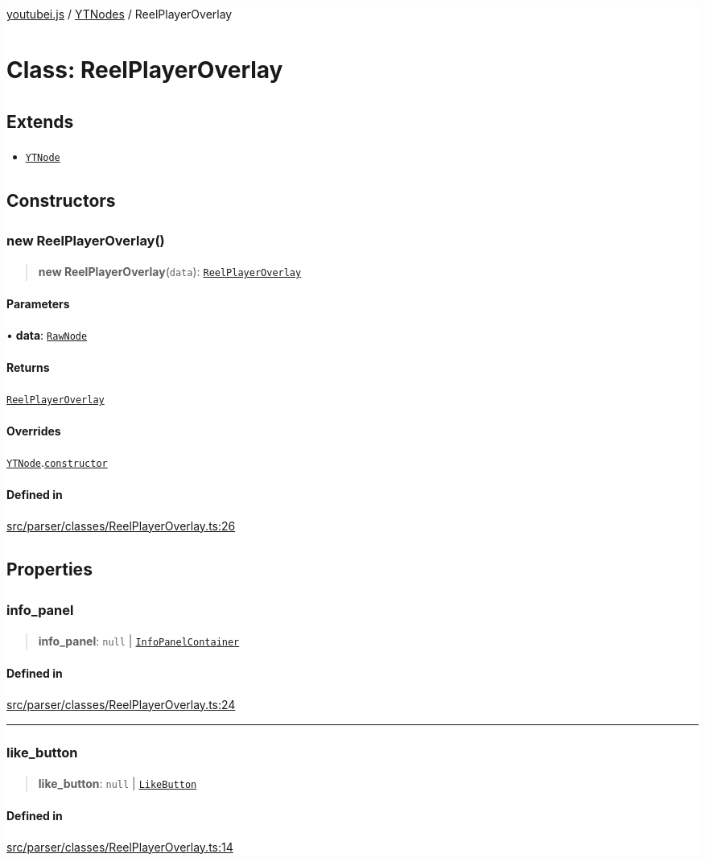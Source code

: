 [youtubei.js](../../../README.md) / [YTNodes](../README.md) / ReelPlayerOverlay

# Class: ReelPlayerOverlay

## Extends

- [`YTNode`](../../Helpers/classes/YTNode.md)

## Constructors

### new ReelPlayerOverlay()

> **new ReelPlayerOverlay**(`data`): [`ReelPlayerOverlay`](ReelPlayerOverlay.md)

#### Parameters

• **data**: [`RawNode`](../../APIResponseTypes/type-aliases/RawNode.md)

#### Returns

[`ReelPlayerOverlay`](ReelPlayerOverlay.md)

#### Overrides

[`YTNode`](../../Helpers/classes/YTNode.md).[`constructor`](../../Helpers/classes/YTNode.md#constructors)

#### Defined in

[src/parser/classes/ReelPlayerOverlay.ts:26](https://github.com/LuanRT/YouTube.js/blob/af92984523f90200a18314b94478a2697c9deab0/src/parser/classes/ReelPlayerOverlay.ts#L26)

## Properties

### info\_panel

> **info\_panel**: `null` \| [`InfoPanelContainer`](InfoPanelContainer.md)

#### Defined in

[src/parser/classes/ReelPlayerOverlay.ts:24](https://github.com/LuanRT/YouTube.js/blob/af92984523f90200a18314b94478a2697c9deab0/src/parser/classes/ReelPlayerOverlay.ts#L24)

***

### like\_button

> **like\_button**: `null` \| [`LikeButton`](LikeButton.md)

#### Defined in

[src/parser/classes/ReelPlayerOverlay.ts:14](https://github.com/LuanRT/YouTube.js/blob/af92984523f90200a18314b94478a2697c9deab0/src/parser/classes/ReelPlayerOverlay.ts#L14)
